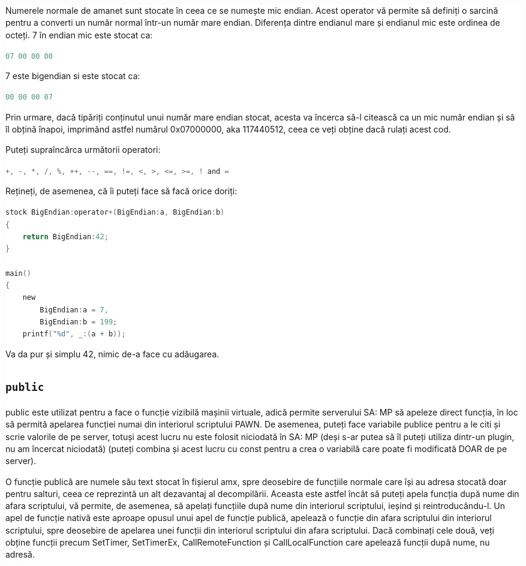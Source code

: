 Numerele normale de amanet sunt stocate în ceea ce se numește mic endian. Acest operator vă permite să definiți o sarcină pentru a converti un număr normal într-un număr mare endian. Diferența dintre endianul mare și endianul mic este ordinea de octeți. 7 în endian mic este stocat ca:

```c
07 00 00 00
```

7 este bigendian si este stocat ca:

```c
00 00 00 07
```

Prin urmare, dacă tipăriți conținutul unui număr mare endian stocat, acesta va încerca să-l citească ca un mic număr endian și să îl obțină înapoi, imprimând astfel numărul 0x07000000, aka 117440512, ceea ce veți obține dacă rulați acest cod.

Puteți supraîncărca următorii operatori:

```c
+, -, *, /, %, ++, --, ==, !=, <, >, <=, >=, ! and =
```

Rețineți, de asemenea, că îi puteți face să facă orice doriți:

```c
stock BigEndian:operator+(BigEndian:a, BigEndian:b)
{
    return BigEndian:42;
}

main()
{
    new
        BigEndian:a = 7,
        BigEndian:b = 199;
    printf("%d", _:(a + b));
```

Va da pur și simplu 42, nimic de-a face cu adăugarea.

## `public`

public este utilizat pentru a face o funcție vizibilă mașinii virtuale, adică permite serverului SA: MP să apeleze direct funcția, în loc să permită apelarea funcției numai din interiorul scriptului PAWN. De asemenea, puteți face variabile publice pentru a le citi și scrie valorile de pe server, totuși acest lucru nu este folosit niciodată în SA: MP (deși s-ar putea să îl puteți utiliza dintr-un plugin, nu am încercat niciodată) (puteți combina și acest lucru cu const pentru a crea o variabilă care poate fi modificată DOAR de pe server).

O funcție publică are numele său text stocat în fișierul amx, spre deosebire de funcțiile normale care își au adresa stocată doar pentru salturi, ceea ce reprezintă un alt dezavantaj al decompilării. Aceasta este astfel încât să puteți apela funcția după nume din afara scriptului, vă permite, de asemenea, să apelați funcțiile după nume din interiorul scriptului, ieșind și reintroducându-l. Un apel de funcție nativă este aproape opusul unui apel de funcție publică, apelează o funcție din afara scriptului din interiorul scriptului, spre deosebire de apelarea unei funcții din interiorul scriptului din afara scriptului. Dacă combinați cele două, veți obține funcții precum SetTimer, SetTimerEx, CallRemoteFunction și CallLocalFunction care apelează funcții după nume, nu adresă.
